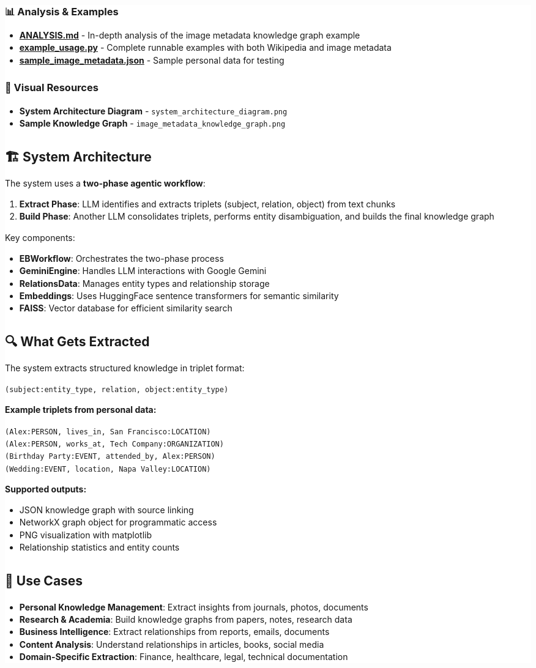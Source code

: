 ### 📊 Analysis & Examples
- **[ANALYSIS.md](ANALYSIS.md)** - In-depth analysis of the image metadata knowledge graph example
- **[example_usage.py](example_usage.py)** - Complete runnable examples with both Wikipedia and image metadata
- **[sample_image_metadata.json](sample_image_metadata.json)** - Sample personal data for testing

### 🎨 Visual Resources
- **System Architecture Diagram** - `system_architecture_diagram.png`
- **Sample Knowledge Graph** - `image_metadata_knowledge_graph.png`

## 🏗️ System Architecture

The system uses a **two-phase agentic workflow**:

1. **Extract Phase**: LLM identifies and extracts triplets (subject, relation, object) from text chunks
2. **Build Phase**: Another LLM consolidates triplets, performs entity disambiguation, and builds the final knowledge graph

Key components:
- **EBWorkflow**: Orchestrates the two-phase process
- **GeminiEngine**: Handles LLM interactions with Google Gemini
- **RelationsData**: Manages entity types and relationship storage
- **Embeddings**: Uses HuggingFace sentence transformers for semantic similarity
- **FAISS**: Vector database for efficient similarity search

## 🔍 What Gets Extracted

The system extracts structured knowledge in triplet format:
```
(subject:entity_type, relation, object:entity_type)
```

**Example triplets from personal data:**
```
(Alex:PERSON, lives_in, San Francisco:LOCATION)
(Alex:PERSON, works_at, Tech Company:ORGANIZATION)
(Birthday Party:EVENT, attended_by, Alex:PERSON)
(Wedding:EVENT, location, Napa Valley:LOCATION)
```

**Supported outputs:**
- JSON knowledge graph with source linking
- NetworkX graph object for programmatic access
- PNG visualization with matplotlib
- Relationship statistics and entity counts

## 🎯 Use Cases

- **Personal Knowledge Management**: Extract insights from journals, photos, documents
- **Research & Academia**: Build knowledge graphs from papers, notes, research data
- **Business Intelligence**: Extract relationships from reports, emails, documents
- **Content Analysis**: Understand relationships in articles, books, social media
- **Domain-Specific Extraction**: Finance, healthcare, legal, technical documentation

